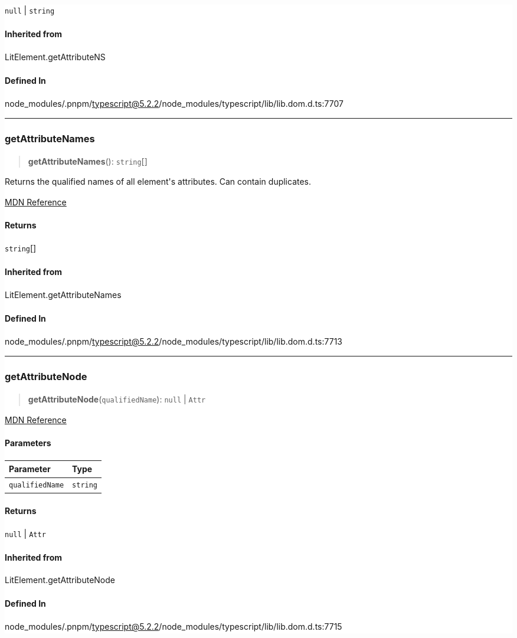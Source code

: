 `null` \| `string`

#### Inherited from

LitElement.getAttributeNS

#### Defined In

node\_modules/.pnpm/typescript@5.2.2/node\_modules/typescript/lib/lib.dom.d.ts:7707

***

### getAttributeNames

> **getAttributeNames**(): `string`[]

Returns the qualified names of all element's attributes. Can contain duplicates.

[MDN Reference](https://developer.mozilla.org/docs/Web/API/Element/getAttributeNames)

#### Returns

`string`[]

#### Inherited from

LitElement.getAttributeNames

#### Defined In

node\_modules/.pnpm/typescript@5.2.2/node\_modules/typescript/lib/lib.dom.d.ts:7713

***

### getAttributeNode

> **getAttributeNode**(`qualifiedName`): `null` \| `Attr`

[MDN Reference](https://developer.mozilla.org/docs/Web/API/Element/getAttributeNode)

#### Parameters

| Parameter | Type |
| :------ | :------ |
| `qualifiedName` | `string` |

#### Returns

`null` \| `Attr`

#### Inherited from

LitElement.getAttributeNode

#### Defined In

node\_modules/.pnpm/typescript@5.2.2/node\_modules/typescript/lib/lib.dom.d.ts:7715
